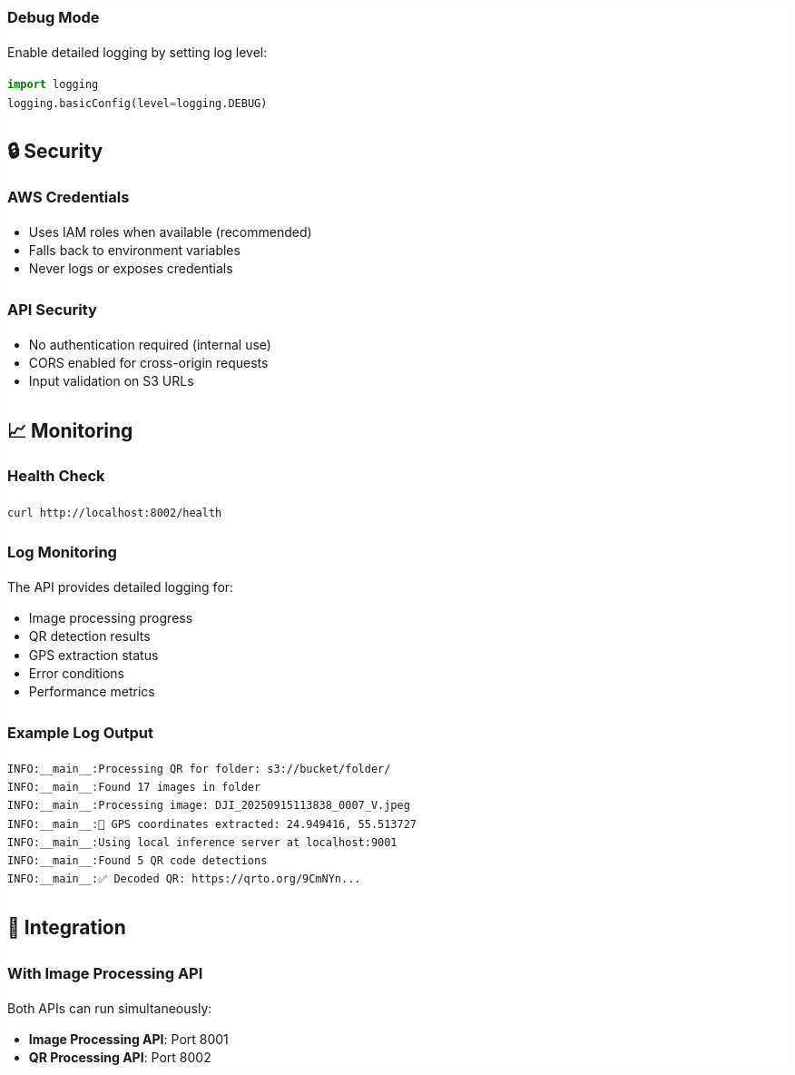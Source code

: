 ### Debug Mode
Enable detailed logging by setting log level:
```python
import logging
logging.basicConfig(level=logging.DEBUG)
```

## 🔒 Security

### AWS Credentials
- Uses IAM roles when available (recommended)
- Falls back to environment variables
- Never logs or exposes credentials

### API Security
- No authentication required (internal use)
- CORS enabled for cross-origin requests
- Input validation on S3 URLs

## 📈 Monitoring

### Health Check
```bash
curl http://localhost:8002/health
```

### Log Monitoring
The API provides detailed logging for:
- Image processing progress
- QR detection results  
- GPS extraction status
- Error conditions
- Performance metrics

### Example Log Output
```
INFO:__main__:Processing QR for folder: s3://bucket/folder/
INFO:__main__:Found 17 images in folder
INFO:__main__:Processing image: DJI_20250915113838_0007_V.jpeg
INFO:__main__:📍 GPS coordinates extracted: 24.949416, 55.513727
INFO:__main__:Using local inference server at localhost:9001
INFO:__main__:Found 5 QR code detections
INFO:__main__:✅ Decoded QR: https://qrto.org/9CmNYn...
```

## 🤝 Integration

### With Image Processing API
Both APIs can run simultaneously:
- **Image Processing API**: Port 8001
- **QR Processing API**: Port 8002
